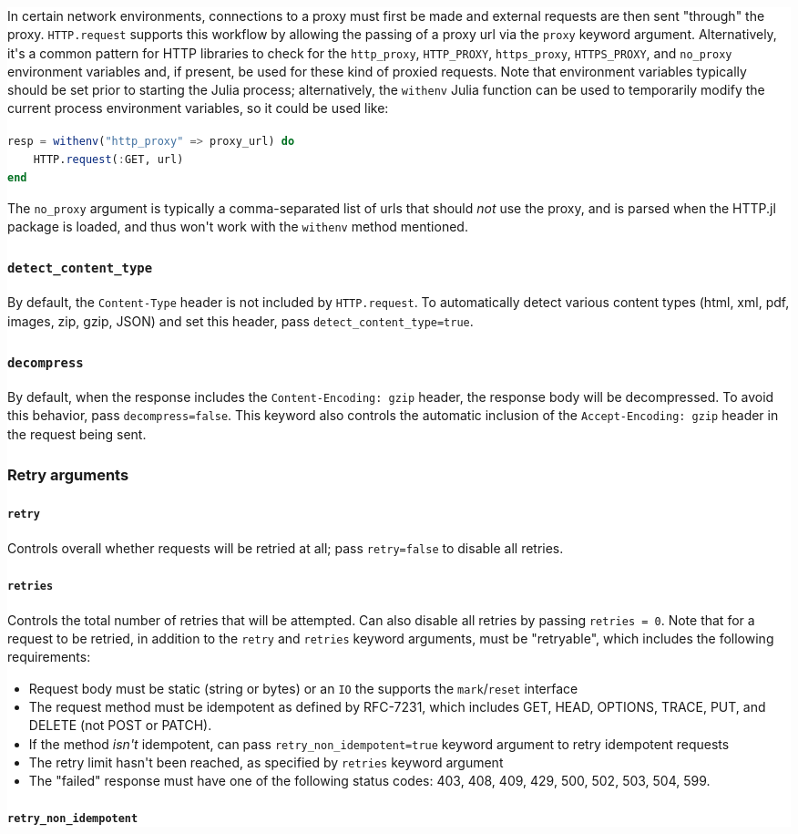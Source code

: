 In certain network environments, connections to a proxy must first be made and external requests are then sent "through" the proxy. `HTTP.request` supports this workflow by allowing the passing of a proxy url via the `proxy` keyword argument. Alternatively, it's a common pattern for HTTP libraries to check for the `http_proxy`, `HTTP_PROXY`, `https_proxy`, `HTTPS_PROXY`, and `no_proxy` environment variables and, if present, be used for these kind of proxied requests. Note that environment variables typically should be set prior to starting the Julia process; alternatively, the `withenv` Julia function can be used to temporarily modify the current process environment variables, so it could be used like:

```julia
resp = withenv("http_proxy" => proxy_url) do
    HTTP.request(:GET, url)
end
```

The `no_proxy` argument is typically a comma-separated list of urls that should *not* use the proxy, and is parsed when the HTTP.jl package is loaded, and thus won't work with the `withenv` method mentioned.

### `detect_content_type`

By default, the `Content-Type` header is not included by `HTTP.request`. To automatically detect various content types (html, xml, pdf, images, zip, gzip, JSON) and set this header, pass `detect_content_type=true`.

### `decompress`

By default, when the response includes the `Content-Encoding: gzip` header, the response body will be decompressed. To avoid this behavior, pass `decompress=false`. This keyword also controls the automatic inclusion of the `Accept-Encoding: gzip` header in the request being sent.

### Retry arguments

#### `retry`

Controls overall whether requests will be retried at all; pass `retry=false` to disable all retries.

#### `retries`

Controls the total number of retries that will be attempted. Can also disable all retries by passing `retries = 0`. Note that for a request to be retried, in addition to the `retry` and `retries` keyword arguments, must be "retryable", which includes the following requirements:
  * Request body must be static (string or bytes) or an `IO` the supports the `mark`/`reset` interface
  * The request method must be idempotent as defined by RFC-7231, which includes GET, HEAD, OPTIONS, TRACE, PUT, and DELETE (not POST or PATCH).
  * If the method _isn't_ idempotent, can pass `retry_non_idempotent=true` keyword argument to retry idempotent requests
  * The retry limit hasn't been reached, as specified by `retries` keyword argument
  * The "failed" response must have one of the following status codes: 403, 408, 409, 429, 500, 502, 503, 504, 599.

#### `retry_non_idempotent`
